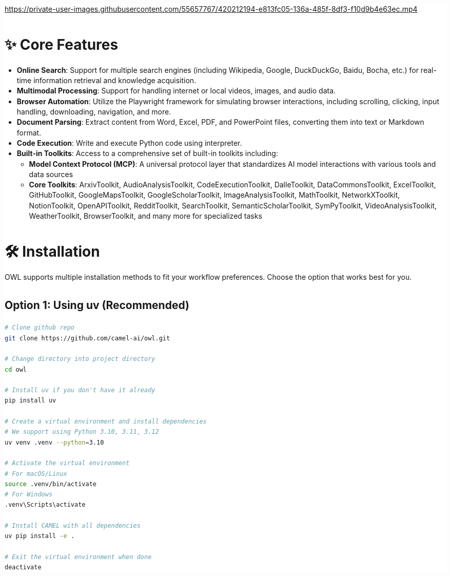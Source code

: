 https://private-user-images.githubusercontent.com/55657767/420212194-e813fc05-136a-485f-8df3-f10d9b4e63ec.mp4

# ✨️ Core Features

- **Online Search**: Support for multiple search engines (including Wikipedia, Google, DuckDuckGo, Baidu, Bocha, etc.) for real-time information retrieval and knowledge acquisition.
- **Multimodal Processing**: Support for handling internet or local videos, images, and audio data.
- **Browser Automation**: Utilize the Playwright framework for simulating browser interactions, including scrolling, clicking, input handling, downloading, navigation, and more.
- **Document Parsing**: Extract content from Word, Excel, PDF, and PowerPoint files, converting them into text or Markdown format.
- **Code Execution**: Write and execute Python code using interpreter.
- **Built-in Toolkits**: Access to a comprehensive set of built-in toolkits including:
  - **Model Context Protocol (MCP)**: A universal protocol layer that standardizes AI model interactions with various tools and data sources
  - **Core Toolkits**: ArxivToolkit, AudioAnalysisToolkit, CodeExecutionToolkit, DalleToolkit, DataCommonsToolkit, ExcelToolkit, GitHubToolkit, GoogleMapsToolkit, GoogleScholarToolkit, ImageAnalysisToolkit, MathToolkit, NetworkXToolkit, NotionToolkit, OpenAPIToolkit, RedditToolkit, SearchToolkit, SemanticScholarToolkit, SymPyToolkit, VideoAnalysisToolkit, WeatherToolkit, BrowserToolkit, and many more for specialized tasks

# 🛠️ Installation

OWL supports multiple installation methods to fit your workflow preferences. Choose the option that works best for you.

## Option 1: Using uv (Recommended)

```bash
# Clone github repo
git clone https://github.com/camel-ai/owl.git

# Change directory into project directory
cd owl

# Install uv if you don't have it already
pip install uv

# Create a virtual environment and install dependencies
# We support using Python 3.10, 3.11, 3.12
uv venv .venv --python=3.10

# Activate the virtual environment
# For macOS/Linux
source .venv/bin/activate
# For Windows
.venv\Scripts\activate

# Install CAMEL with all dependencies
uv pip install -e .

# Exit the virtual environment when done
deactivate
```
